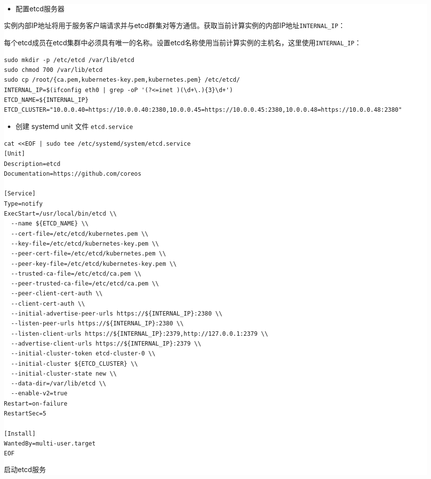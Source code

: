 - 配置etcd服务器

实例内部IP地址将用于服务客户端请求并与etcd群集对等方通信。获取当前计算实例的内部IP地址`INTERNAL_IP`：

每个etcd成员在etcd集群中必须具有唯一的名称。设置etcd名称使用当前计算实例的主机名，这里使用`INTERNAL_IP`：

```
sudo mkdir -p /etc/etcd /var/lib/etcd
sudo chmod 700 /var/lib/etcd
sudo cp /root/{ca.pem,kubernetes-key.pem,kubernetes.pem} /etc/etcd/
INTERNAL_IP=$(ifconfig eth0 | grep -oP '(?<=inet )(\d+\.){3}\d+')
ETCD_NAME=${INTERNAL_IP}
ETCD_CLUSTER="10.0.0.40=https://10.0.0.40:2380,10.0.0.45=https://10.0.0.45:2380,10.0.0.48=https://10.0.0.48:2380"
```

- 创建 systemd unit 文件 `etcd.service`

```
cat <<EOF | sudo tee /etc/systemd/system/etcd.service
[Unit]
Description=etcd
Documentation=https://github.com/coreos

[Service]
Type=notify
ExecStart=/usr/local/bin/etcd \\
  --name ${ETCD_NAME} \\
  --cert-file=/etc/etcd/kubernetes.pem \\
  --key-file=/etc/etcd/kubernetes-key.pem \\
  --peer-cert-file=/etc/etcd/kubernetes.pem \\
  --peer-key-file=/etc/etcd/kubernetes-key.pem \\
  --trusted-ca-file=/etc/etcd/ca.pem \\
  --peer-trusted-ca-file=/etc/etcd/ca.pem \\
  --peer-client-cert-auth \\
  --client-cert-auth \\
  --initial-advertise-peer-urls https://${INTERNAL_IP}:2380 \\
  --listen-peer-urls https://${INTERNAL_IP}:2380 \\
  --listen-client-urls https://${INTERNAL_IP}:2379,http://127.0.0.1:2379 \\
  --advertise-client-urls https://${INTERNAL_IP}:2379 \\
  --initial-cluster-token etcd-cluster-0 \\
  --initial-cluster ${ETCD_CLUSTER} \\
  --initial-cluster-state new \\
  --data-dir=/var/lib/etcd \\
  --enable-v2=true
Restart=on-failure
RestartSec=5

[Install]
WantedBy=multi-user.target
EOF
```

启动etcd服务
